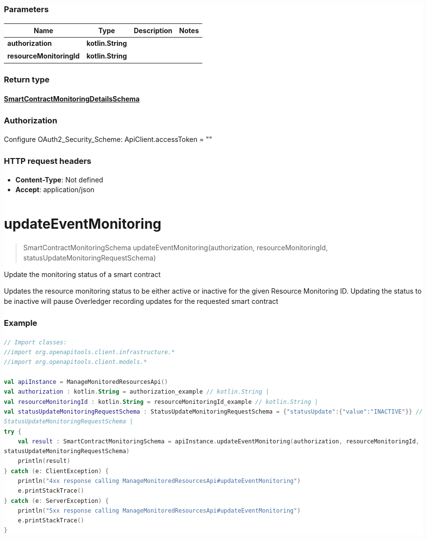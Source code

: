 ### Parameters

Name | Type | Description  | Notes
------------- | ------------- | ------------- | -------------
 **authorization** | **kotlin.String**|  |
 **resourceMonitoringId** | **kotlin.String**|  |

### Return type

[**SmartContractMonitoringDetailsSchema**](SmartContractMonitoringDetailsSchema.md)

### Authorization


Configure OAuth2_Security_Scheme:
    ApiClient.accessToken = ""

### HTTP request headers

 - **Content-Type**: Not defined
 - **Accept**: application/json

<a name="updateEventMonitoring"></a>
# **updateEventMonitoring**
> SmartContractMonitoringSchema updateEventMonitoring(authorization, resourceMonitoringId, statusUpdateMonitoringRequestSchema)

Update the monitoring status of a smart contract

Updates the resource monitoring status to be either active or inactive for the given Resource Monitoring ID. Updating the status to be inactive will pause Overledger recording updates for the requested smart contract

### Example
```kotlin
// Import classes:
//import org.openapitools.client.infrastructure.*
//import org.openapitools.client.models.*

val apiInstance = ManageMonitoredResourcesApi()
val authorization : kotlin.String = authorization_example // kotlin.String | 
val resourceMonitoringId : kotlin.String = resourceMonitoringId_example // kotlin.String | 
val statusUpdateMonitoringRequestSchema : StatusUpdateMonitoringRequestSchema = {"statusUpdate":{"value":"INACTIVE"}} // StatusUpdateMonitoringRequestSchema | 
try {
    val result : SmartContractMonitoringSchema = apiInstance.updateEventMonitoring(authorization, resourceMonitoringId, statusUpdateMonitoringRequestSchema)
    println(result)
} catch (e: ClientException) {
    println("4xx response calling ManageMonitoredResourcesApi#updateEventMonitoring")
    e.printStackTrace()
} catch (e: ServerException) {
    println("5xx response calling ManageMonitoredResourcesApi#updateEventMonitoring")
    e.printStackTrace()
}
```
